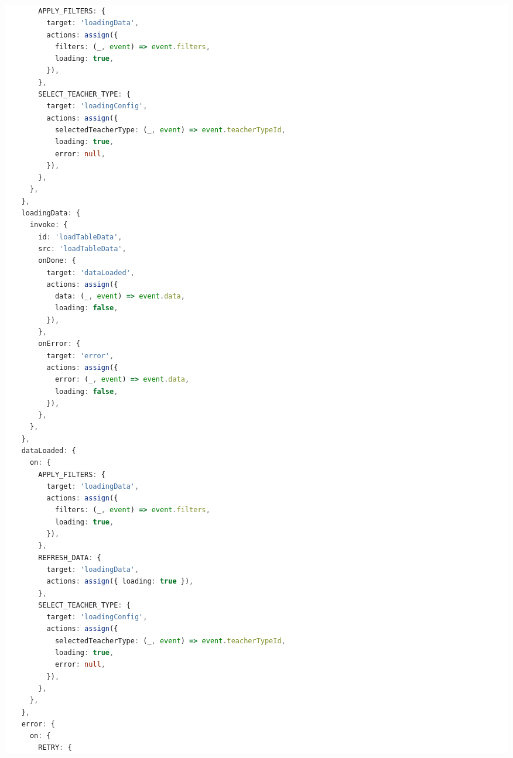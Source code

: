 ```typescript
        APPLY_FILTERS: {
          target: 'loadingData',
          actions: assign({
            filters: (_, event) => event.filters,
            loading: true,
          }),
        },
        SELECT_TEACHER_TYPE: {
          target: 'loadingConfig',
          actions: assign({
            selectedTeacherType: (_, event) => event.teacherTypeId,
            loading: true,
            error: null,
          }),
        },
      },
    },
    loadingData: {
      invoke: {
        id: 'loadTableData',
        src: 'loadTableData',
        onDone: {
          target: 'dataLoaded',
          actions: assign({
            data: (_, event) => event.data,
            loading: false,
          }),
        },
        onError: {
          target: 'error',
          actions: assign({
            error: (_, event) => event.data,
            loading: false,
          }),
        },
      },
    },
    dataLoaded: {
      on: {
        APPLY_FILTERS: {
          target: 'loadingData',
          actions: assign({
            filters: (_, event) => event.filters,
            loading: true,
          }),
        },
        REFRESH_DATA: {
          target: 'loadingData',
          actions: assign({ loading: true }),
        },
        SELECT_TEACHER_TYPE: {
          target: 'loadingConfig',
          actions: assign({
            selectedTeacherType: (_, event) => event.teacherTypeId,
            loading: true,
            error: null,
          }),
        },
      },
    },
    error: {
      on: {
        RETRY: {
```